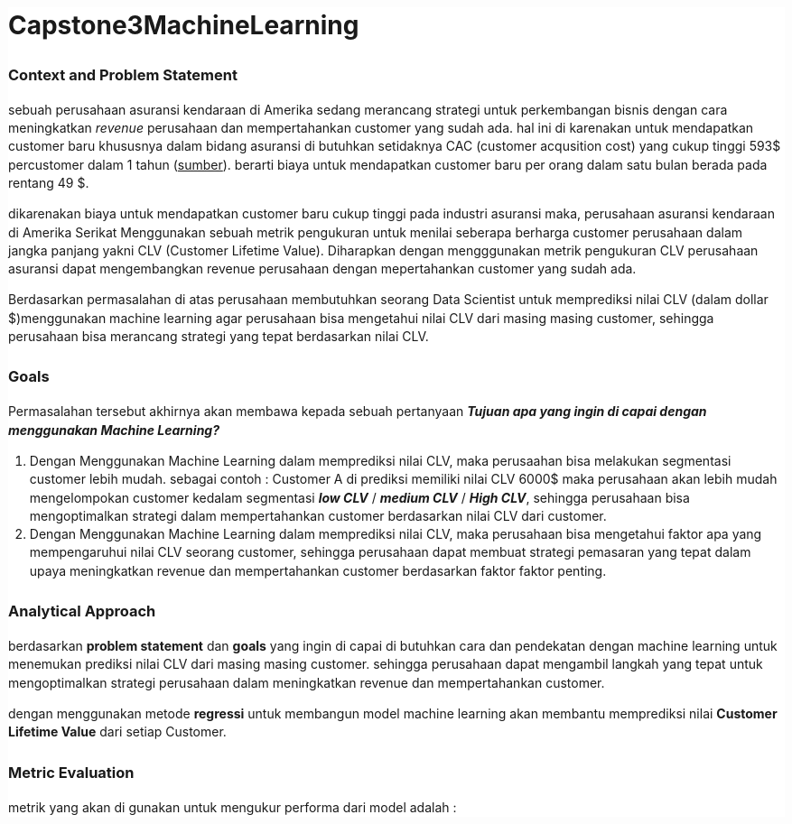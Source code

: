 # Capstone3MachineLearning


### **Context and Problem Statement**

sebuah perusahaan asuransi kendaraan di Amerika sedang merancang strategi untuk perkembangan bisnis dengan cara meningkatkan *revenue* perusahaan dan mempertahankan customer yang sudah ada. hal ini di karenakan untuk mendapatkan customer baru khususnya dalam bidang asuransi di butuhkan setidaknya CAC (customer acqusition cost) yang cukup tinggi 593$ percustomer dalam 1 tahun  ([sumber](https://www.venasolutions.com/blog/average-cac-by-industry)). berarti biaya untuk mendapatkan customer baru per orang dalam satu bulan berada pada rentang 49 $. 


dikarenakan biaya untuk mendapatkan customer baru cukup tinggi pada industri asuransi maka, perusahaan asuransi kendaraan di Amerika Serikat Menggunakan sebuah metrik pengukuran untuk menilai seberapa berharga customer perusahaan dalam jangka panjang yakni CLV (Customer Lifetime Value). Diharapkan dengan mengggunakan metrik pengukuran CLV perusahaan asuransi dapat mengembangkan revenue perusahaan dengan mepertahankan customer yang sudah ada. 

Berdasarkan permasalahan di atas perusahaan membutuhkan seorang Data Scientist untuk memprediksi nilai CLV (dalam dollar $)menggunakan machine learning  agar perusahaan bisa mengetahui nilai CLV dari masing masing customer, sehingga perusahaan bisa merancang strategi yang tepat berdasarkan nilai CLV. 

### **Goals** 

Permasalahan tersebut akhirnya akan membawa kepada sebuah pertanyaan ***Tujuan apa yang ingin di capai dengan menggunakan Machine Learning?***

1. Dengan Menggunakan Machine Learning dalam memprediksi nilai CLV, maka perusaahan bisa melakukan segmentasi customer lebih mudah. sebagai contoh : Customer A di prediksi memiliki nilai CLV 6000$ maka perusahaan akan lebih mudah mengelompokan customer kedalam segmentasi ***low CLV*** / ***medium CLV*** / ***High CLV***, sehingga perusahaan bisa mengoptimalkan strategi dalam mempertahankan customer berdasarkan nilai CLV dari customer. 
2. Dengan Menggunakan Machine Learning dalam memprediksi nilai CLV, maka perusahaan bisa mengetahui faktor apa yang mempengaruhui nilai CLV seorang customer, sehingga perusahaan dapat membuat strategi pemasaran yang tepat dalam upaya meningkatkan revenue dan mempertahankan customer berdasarkan faktor faktor penting. 


### **Analytical Approach**

berdasarkan **problem statement** dan **goals** yang ingin di capai di butuhkan cara dan pendekatan dengan machine learning untuk menemukan prediksi nilai CLV dari masing masing customer. sehingga perusahaan dapat mengambil langkah yang tepat untuk mengoptimalkan strategi perusahaan dalam meningkatkan revenue dan mempertahankan customer. 

dengan menggunakan metode **regressi** untuk membangun model machine learning akan membantu memprediksi nilai **Customer Lifetime Value** dari setiap Customer.


### **Metric Evaluation**

metrik yang akan di gunakan untuk mengukur performa dari model adalah : 
